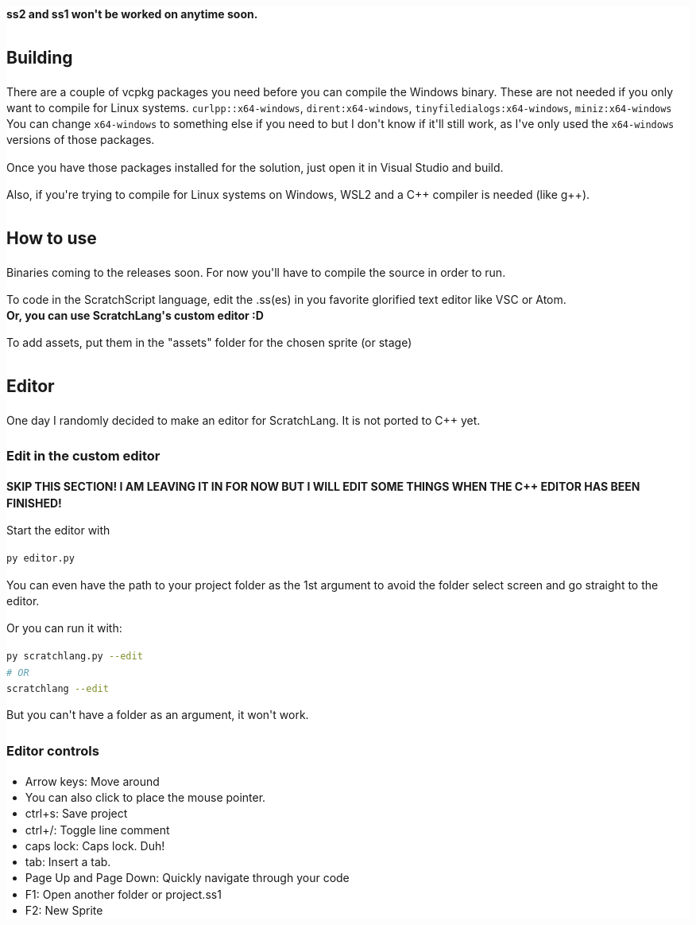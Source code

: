 **ss2 and ss1 won't be worked on anytime soon.**

## Building

There are a couple of vcpkg packages you need before you can compile the Windows binary. These are not needed if you only want to compile for Linux systems.
`curlpp::x64-windows`, `dirent:x64-windows`, `tinyfiledialogs:x64-windows`, `miniz:x64-windows`
You can change `x64-windows` to something else if you need to but I don't know if it'll still work, as I've only used the `x64-windows` versions of those packages.

Once you have those packages installed for the solution, just open it in Visual Studio and build.

Also, if you're trying to compile for Linux systems on Windows, WSL2 and a C++ compiler is needed (like g++).

## How to use

Binaries coming to the releases soon. For now you'll have to compile the source in order to run.

To code in the ScratchScript language, edit the .ss(es) in you favorite glorified text editor like VSC or Atom.  
**Or, you can use ScratchLang's custom editor :D**

To add assets, put them in the "assets" folder for the chosen sprite (or stage)

## Editor

One day I randomly decided to make an editor for ScratchLang. It is not ported to C++ yet.


### Edit in the custom editor

**SKIP THIS SECTION! I AM LEAVING IT IN FOR NOW BUT I WILL EDIT SOME THINGS WHEN THE C++ EDITOR HAS BEEN FINISHED!**

Start the editor with

```sh
py editor.py
```

You can even have the path to your project folder as the 1st argument to avoid the folder select screen and go straight to the editor.

Or you can run it with:

```sh
py scratchlang.py --edit
# OR
scratchlang --edit
```

But you can't have a folder as an argument, it won't work.

### Editor controls

- Arrow keys: Move around
- You can also click to place the mouse pointer.
- ctrl+s: Save project
- ctrl+/: Toggle line comment
- caps lock: Caps lock. Duh!
- tab: Insert a tab.
- Page Up and Page Down: Quickly navigate through your code
- F1: Open another folder or project.ss1
- F2: New Sprite
